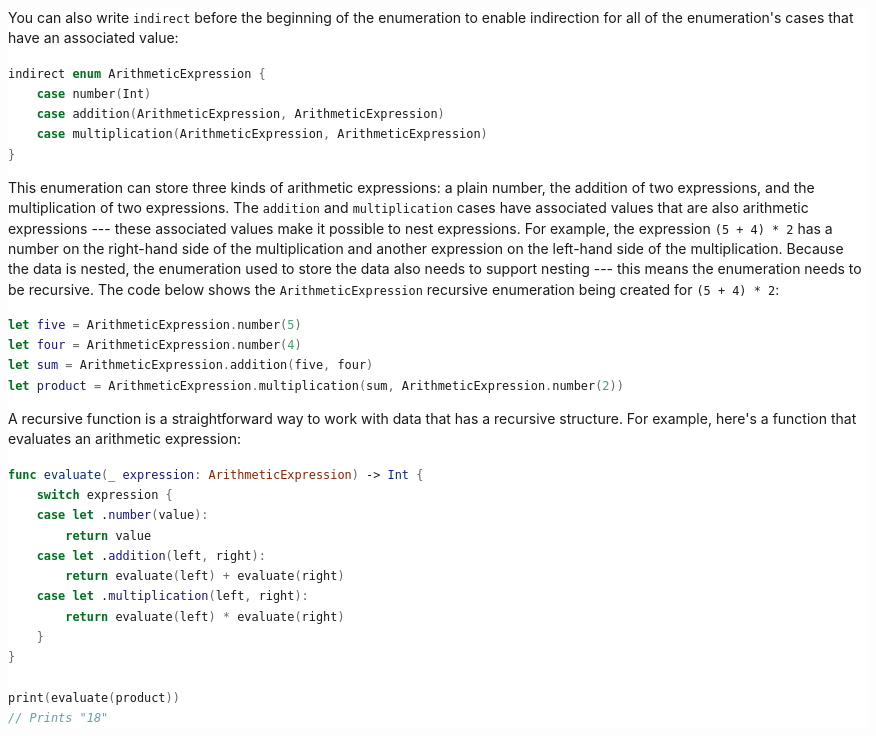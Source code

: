 

You can also write `indirect` before the beginning of the enumeration
to enable indirection for all of the enumeration's cases that have an associated value:

```swift
indirect enum ArithmeticExpression {
    case number(Int)
    case addition(ArithmeticExpression, ArithmeticExpression)
    case multiplication(ArithmeticExpression, ArithmeticExpression)
}
```



This enumeration can store three kinds of arithmetic expressions:
a plain number,
the addition of two expressions,
and the multiplication of two expressions.
The `addition` and `multiplication` cases have associated values
that are also arithmetic expressions ---
these associated values make it possible to nest expressions.
For example, the expression `(5 + 4) * 2`
has a number on the right-hand side of the multiplication
and another expression on the left-hand side of the multiplication.
Because the data is nested,
the enumeration used to store the data also needs to support nesting ---
this means the enumeration needs to be recursive.
The code below shows the `ArithmeticExpression` recursive enumeration
being created for `(5 + 4) * 2`:

```swift
let five = ArithmeticExpression.number(5)
let four = ArithmeticExpression.number(4)
let sum = ArithmeticExpression.addition(five, four)
let product = ArithmeticExpression.multiplication(sum, ArithmeticExpression.number(2))
```



A recursive function is a straightforward way
to work with data that has a recursive structure.
For example, here's a function that evaluates an arithmetic expression:

```swift
func evaluate(_ expression: ArithmeticExpression) -> Int {
    switch expression {
    case let .number(value):
        return value
    case let .addition(left, right):
        return evaluate(left) + evaluate(right)
    case let .multiplication(left, right):
        return evaluate(left) * evaluate(right)
    }
}

print(evaluate(product))
// Prints "18"
```

